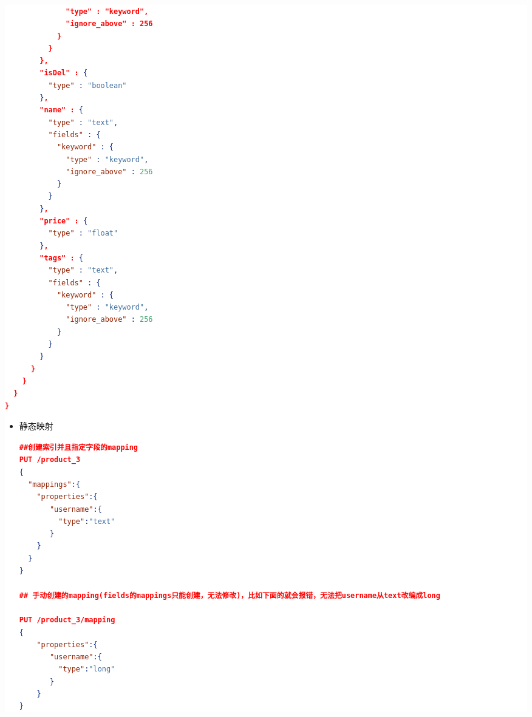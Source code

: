  ```json
               "type" : "keyword",
               "ignore_above" : 256
             }
           }
         },
         "isDel" : {
           "type" : "boolean"
         },
         "name" : {
           "type" : "text",
           "fields" : {
             "keyword" : {
               "type" : "keyword",
               "ignore_above" : 256
             }
           }
         },
         "price" : {
           "type" : "float"
         },
         "tags" : {
           "type" : "text",
           "fields" : {
             "keyword" : {
               "type" : "keyword",
               "ignore_above" : 256
             }
           }
         }
       }
     }
   }
 }
 
 ```



- 静态映射

  ```json
  ##创建索引并且指定字段的mapping 
  PUT /product_3
  {
    "mappings":{
      "properties":{
         "username":{
           "type":"text"
         }
      }
    }
  }
  
  ## 手动创建的mapping(fields的mappings只能创建，无法修改)，比如下面的就会报错，无法把username从text改编成long
  
  PUT /product_3/mapping
  {
      "properties":{
         "username":{
           "type":"long"
         }
      }
  }
  
  
  ```